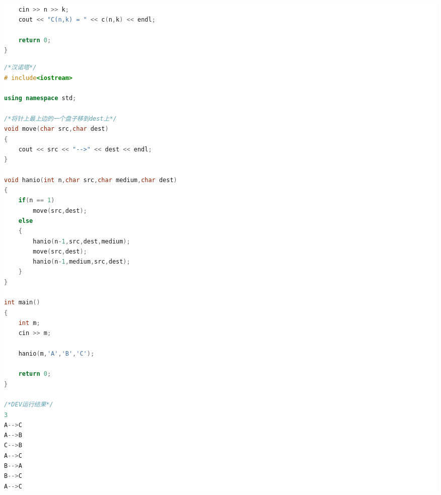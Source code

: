 ```cpp
	cin >> n >> k;
	cout << "C(n,k) = " << c(n,k) << endl;	
	
	return 0;
}
```

```cpp
/*汉诺塔*/
# include<iostream>

using namespace std;

/*将针上最上边的一个盘子移到dest上*/
void move(char src,char dest)
{
	cout << src << "-->" << dest << endl;
}

void hanio(int n,char src,char medium,char dest)
{
	if(n == 1)
		move(src,dest);
	else
	{
		hanio(n-1,src,dest,medium);
		move(src,dest);
		hanio(n-1,medium,src,dest);
	}
}

int main()
{
	int m;
	cin >> m;
	
	hanio(m,'A','B','C');
	
	return 0;
}

/*DEV运行结果*/
3
A-->C
A-->B
C-->B
A-->C
B-->A
B-->C
A-->C
```
